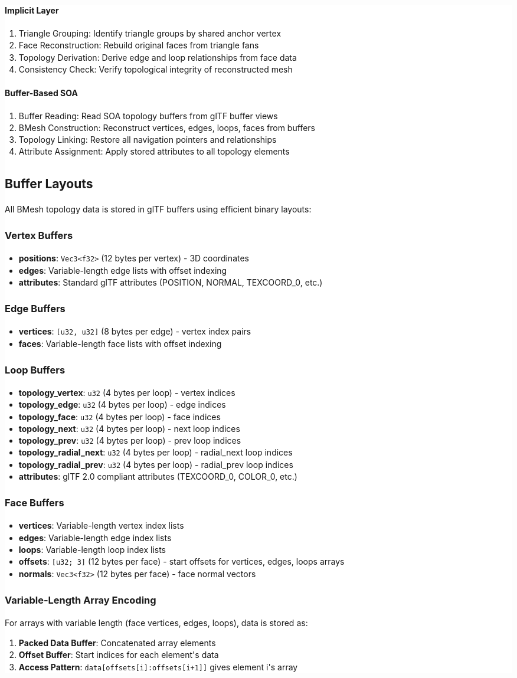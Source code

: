 #### Implicit Layer

1. Triangle Grouping: Identify triangle groups by shared anchor vertex
2. Face Reconstruction: Rebuild original faces from triangle fans
3. Topology Derivation: Derive edge and loop relationships from face data
4. Consistency Check: Verify topological integrity of reconstructed mesh

#### Buffer-Based SOA

1. Buffer Reading: Read SOA topology buffers from glTF buffer views
2. BMesh Construction: Reconstruct vertices, edges, loops, faces from buffers
3. Topology Linking: Restore all navigation pointers and relationships
4. Attribute Assignment: Apply stored attributes to all topology elements

## Buffer Layouts

All BMesh topology data is stored in glTF buffers using efficient binary layouts:

### Vertex Buffers

- **positions**: `Vec3<f32>` (12 bytes per vertex) - 3D coordinates
- **edges**: Variable-length edge lists with offset indexing
- **attributes**: Standard glTF attributes (POSITION, NORMAL, TEXCOORD_0, etc.)

### Edge Buffers

- **vertices**: `[u32, u32]` (8 bytes per edge) - vertex index pairs
- **faces**: Variable-length face lists with offset indexing

### Loop Buffers

- **topology_vertex**: `u32` (4 bytes per loop) - vertex indices
- **topology_edge**: `u32` (4 bytes per loop) - edge indices
- **topology_face**: `u32` (4 bytes per loop) - face indices
- **topology_next**: `u32` (4 bytes per loop) - next loop indices
- **topology_prev**: `u32` (4 bytes per loop) - prev loop indices
- **topology_radial_next**: `u32` (4 bytes per loop) - radial_next loop indices
- **topology_radial_prev**: `u32` (4 bytes per loop) - radial_prev loop indices
- **attributes**: glTF 2.0 compliant attributes (TEXCOORD_0, COLOR_0, etc.)

### Face Buffers

- **vertices**: Variable-length vertex index lists
- **edges**: Variable-length edge index lists
- **loops**: Variable-length loop index lists
- **offsets**: `[u32; 3]` (12 bytes per face) - start offsets for vertices, edges, loops arrays
- **normals**: `Vec3<f32>` (12 bytes per face) - face normal vectors

### Variable-Length Array Encoding

For arrays with variable length (face vertices, edges, loops), data is stored as:

1. **Packed Data Buffer**: Concatenated array elements
2. **Offset Buffer**: Start indices for each element's data
3. **Access Pattern**: `data[offsets[i]:offsets[i+1]]` gives element i's array
